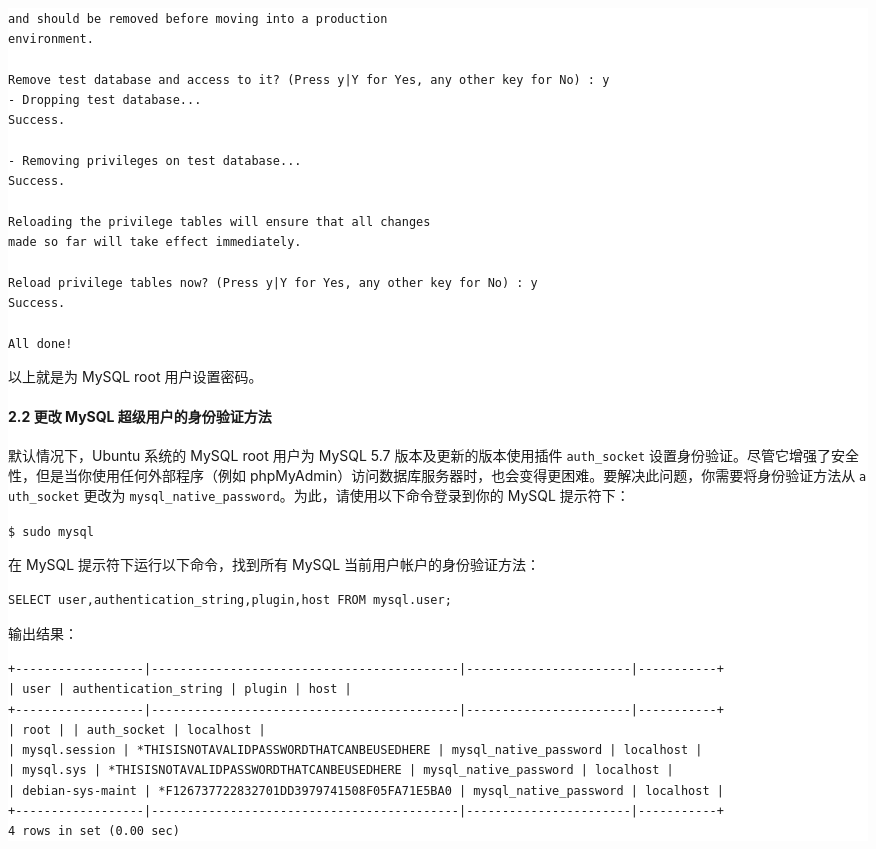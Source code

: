 ```
and should be removed before moving into a production
environment.

Remove test database and access to it? (Press y|Y for Yes, any other key for No) : y
- Dropping test database...
Success.

- Removing privileges on test database...
Success.

Reloading the privilege tables will ensure that all changes
made so far will take effect immediately.

Reload privilege tables now? (Press y|Y for Yes, any other key for No) : y
Success.

All done!

```

以上就是为 MySQL root 用户设置密码。


#### 2.2 更改 MySQL 超级用户的身份验证方法


默认情况下，Ubuntu 系统的 MySQL root 用户为 MySQL 5.7 版本及更新的版本使用插件 `auth_socket` 设置身份验证。尽管它增强了安全性，但是当你使用任何外部程序（例如 phpMyAdmin）访问数据库服务器时，也会变得更困难。要解决此问题，你需要将身份验证方法从 `auth_socket` 更改为 `mysql_native_password`。为此，请使用以下命令登录到你的 MySQL 提示符下：



```
$ sudo mysql

```

在 MySQL 提示符下运行以下命令，找到所有 MySQL 当前用户帐户的身份验证方法：



```
SELECT user,authentication_string,plugin,host FROM mysql.user;

```

输出结果：



```
+------------------|-------------------------------------------|-----------------------|-----------+
| user | authentication_string | plugin | host |
+------------------|-------------------------------------------|-----------------------|-----------+
| root | | auth_socket | localhost |
| mysql.session | *THISISNOTAVALIDPASSWORDTHATCANBEUSEDHERE | mysql_native_password | localhost |
| mysql.sys | *THISISNOTAVALIDPASSWORDTHATCANBEUSEDHERE | mysql_native_password | localhost |
| debian-sys-maint | *F126737722832701DD3979741508F05FA71E5BA0 | mysql_native_password | localhost |
+------------------|-------------------------------------------|-----------------------|-----------+
4 rows in set (0.00 sec)

```
